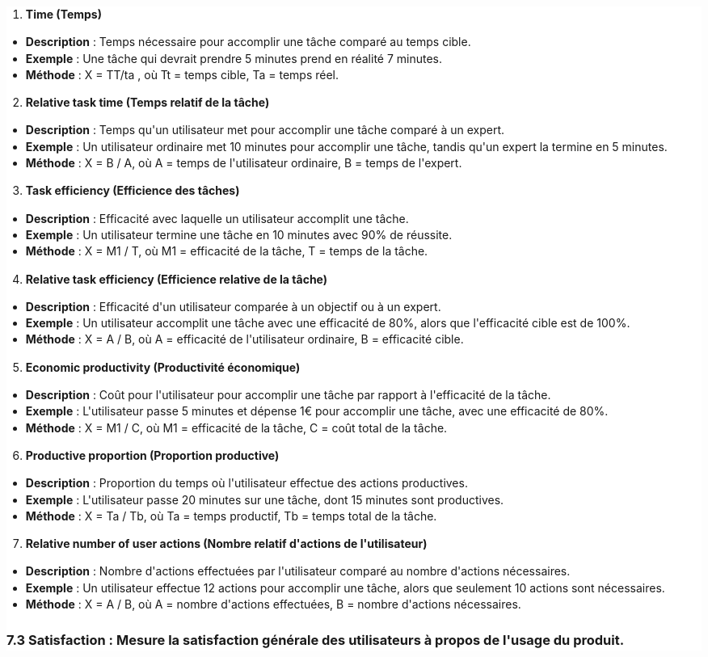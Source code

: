 1. **Time (Temps)**
  - **Description** : Temps nécessaire pour accomplir une tâche comparé au temps cible.
  - **Exemple** : Une tâche qui devrait prendre 5 minutes prend en réalité 7 minutes.
  - **Méthode** : X = TT/ta , où Tt = temps cible, Ta = temps réel.

2. **Relative task time (Temps relatif de la tâche)**
  - **Description** : Temps qu'un utilisateur met pour accomplir une tâche comparé à un expert.
  - **Exemple** : Un utilisateur ordinaire met 10 minutes pour accomplir une tâche, tandis qu'un expert la termine en 5 minutes.
  - **Méthode** : X = B / A, où A = temps de l'utilisateur ordinaire, B = temps de l'expert.

3. **Task efficiency (Efficience des tâches)**
  - **Description** : Efficacité avec laquelle un utilisateur accomplit une tâche.
  - **Exemple** : Un utilisateur termine une tâche en 10 minutes avec 90% de réussite.
  - **Méthode** : X = M1 / T, où M1 = efficacité de la tâche, T = temps de la tâche.

4. **Relative task efficiency (Efficience relative de la tâche)**
  - **Description** : Efficacité d'un utilisateur comparée à un objectif ou à un expert.
  - **Exemple** : Un utilisateur accomplit une tâche avec une efficacité de 80%, alors que l'efficacité cible est de 100%.
  - **Méthode** : X = A / B, où A = efficacité de l'utilisateur ordinaire, B = efficacité cible.

5. **Economic productivity (Productivité économique)**
  - **Description** : Coût pour l'utilisateur pour accomplir une tâche par rapport à l'efficacité de la tâche.
  - **Exemple** : L'utilisateur passe 5 minutes et dépense 1€ pour accomplir une tâche, avec une efficacité de 80%.
  - **Méthode** : X = M1 / C, où M1 = efficacité de la tâche, C = coût total de la tâche.

6. **Productive proportion (Proportion productive)**
  - **Description** : Proportion du temps où l'utilisateur effectue des actions productives.
  - **Exemple** : L'utilisateur passe 20 minutes sur une tâche, dont 15 minutes sont productives.
  - **Méthode** : X = Ta / Tb, où Ta = temps productif, Tb = temps total de la tâche.

7. **Relative number of user actions (Nombre relatif d'actions de l'utilisateur)**
  - **Description** : Nombre d'actions effectuées par l'utilisateur comparé au nombre d'actions nécessaires.
  - **Exemple** : Un utilisateur effectue 12 actions pour accomplir une tâche, alors que seulement 10 actions sont nécessaires.
  - **Méthode** : X = A / B, où A = nombre d'actions effectuées, B = nombre d'actions nécessaires.

### 7.3 Satisfaction : Mesure la satisfaction générale des utilisateurs à propos de l'usage du produit.

